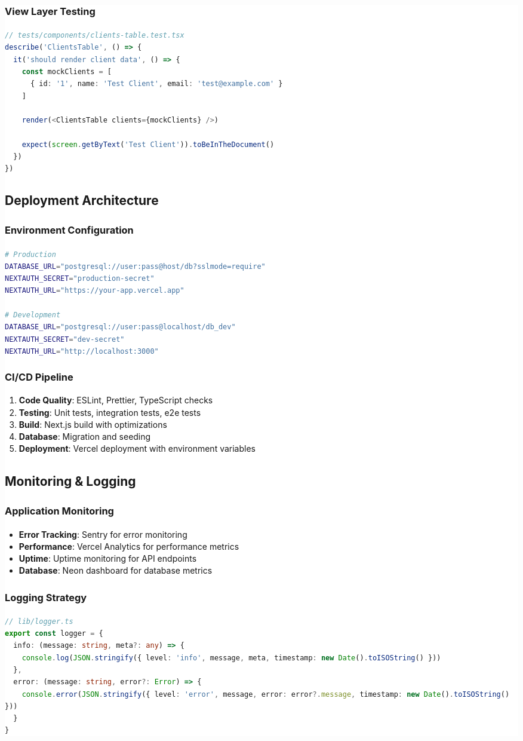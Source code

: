 ### View Layer Testing
```typescript
// tests/components/clients-table.test.tsx
describe('ClientsTable', () => {
  it('should render client data', () => {
    const mockClients = [
      { id: '1', name: 'Test Client', email: 'test@example.com' }
    ]
    
    render(<ClientsTable clients={mockClients} />)
    
    expect(screen.getByText('Test Client')).toBeInTheDocument()
  })
})
```

## Deployment Architecture

### Environment Configuration
```bash
# Production
DATABASE_URL="postgresql://user:pass@host/db?sslmode=require"
NEXTAUTH_SECRET="production-secret"
NEXTAUTH_URL="https://your-app.vercel.app"

# Development  
DATABASE_URL="postgresql://user:pass@localhost/db_dev"
NEXTAUTH_SECRET="dev-secret"
NEXTAUTH_URL="http://localhost:3000"
```

### CI/CD Pipeline
1. **Code Quality**: ESLint, Prettier, TypeScript checks
2. **Testing**: Unit tests, integration tests, e2e tests
3. **Build**: Next.js build with optimizations
4. **Database**: Migration and seeding
5. **Deployment**: Vercel deployment with environment variables

## Monitoring & Logging

### Application Monitoring
- **Error Tracking**: Sentry for error monitoring
- **Performance**: Vercel Analytics for performance metrics
- **Uptime**: Uptime monitoring for API endpoints
- **Database**: Neon dashboard for database metrics

### Logging Strategy
```typescript
// lib/logger.ts
export const logger = {
  info: (message: string, meta?: any) => {
    console.log(JSON.stringify({ level: 'info', message, meta, timestamp: new Date().toISOString() }))
  },
  error: (message: string, error?: Error) => {
    console.error(JSON.stringify({ level: 'error', message, error: error?.message, timestamp: new Date().toISOString() }))
  }
}
```
